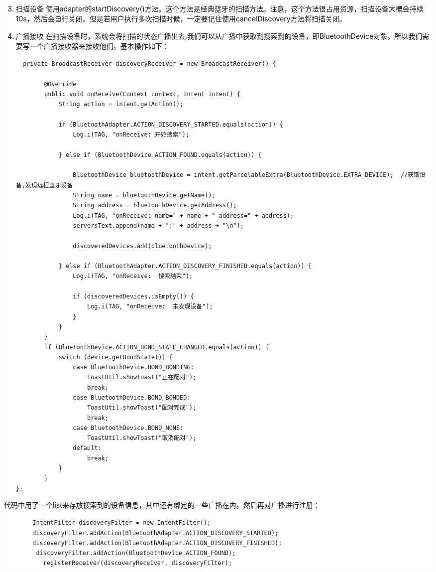  3. 扫描设备  使用adapter的startDiscovery()方法。这个方法是经典蓝牙的扫描方法。注意，这个方法很占用资源，扫描设备大概会持续10s，然后会自行关闭。但是若用户执行多次扫描时候，一定要记住使用cancelDiscovery方法将扫描关闭。
 4. 广播接收  在扫描设备时，系统会将扫描的状态广播出去,我们可以从广播中获取到搜索到的设备，即BluetoothDevice对象。所以我们需要写一个广播接收器来接收他们。基本操作如下：
 
 	```
 	  private BroadcastReceiver discoveryReceiver = new BroadcastReceiver() {

            @Override
            public void onReceive(Context context, Intent intent) {
                String action = intent.getAction();

                if (BluetoothAdapter.ACTION_DISCOVERY_STARTED.equals(action)) {
                    Log.i(TAG, "onReceive: 开始搜索");

                } else if (BluetoothDevice.ACTION_FOUND.equals(action)) {

                    BluetoothDevice bluetoothDevice = intent.getParcelableExtra(BluetoothDevice.EXTRA_DEVICE);  //获取设备,发现远程蓝牙设备
                    String name = bluetoothDevice.getName();
                    String address = bluetoothDevice.getAddress();
                    Log.i(TAG, "onReceive: name=" + name + " address=" + address);
                    serversText.append(name + ":" + address + "\n");

                    discoveredDevices.add(bluetoothDevice);

                } else if (BluetoothAdapter.ACTION_DISCOVERY_FINISHED.equals(action)) {
                    Log.i(TAG, "onReceive:  搜索结束");

                    if (discoveredDevices.isEmpty()) {
                        Log.i(TAG, "onReceive:  未发现设备");
                    }
                }
            }
            if (BluetoothDevice.ACTION_BOND_STATE_CHANGED.equals(action)) {
                switch (device.getBondState()) {
                    case BluetoothDevice.BOND_BONDING:
                        ToastUtil.showToast("正在配对");
                        break;
                    case BluetoothDevice.BOND_BONDED:
                        ToastUtil.showToast("配对完成");
                        break;
                    case BluetoothDevice.BOND_NONE:
                        ToastUtil.showToast("取消配对");
                    default:
                        break;
                }
            }
    };
 	```
 代码中用了一个list来存放搜索到的设备信息，其中还有绑定的一些广播在内。然后再对广播进行注册：

 ```
 		 IntentFilter discoveryFilter = new IntentFilter();
       	 discoveryFilter.addAction(BluetoothAdapter.ACTION_DISCOVERY_STARTED);
       	 discoveryFilter.addAction(BluetoothAdapter.ACTION_DISCOVERY_FINISHED);
      	  discoveryFilter.addAction(BluetoothDevice.ACTION_FOUND);
        	registerReceiver(discoveryReceiver, discoveryFilter);
 ```
